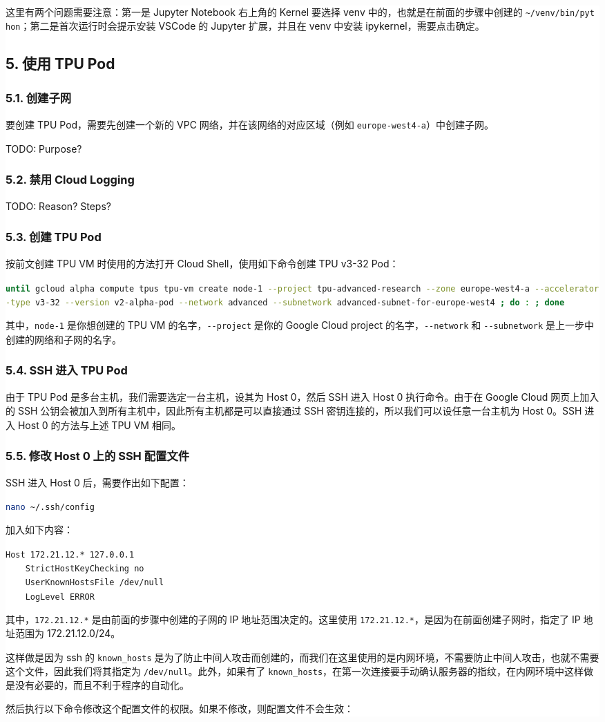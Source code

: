 这里有两个问题需要注意：第一是 Jupyter Notebook 右上角的 Kernel 要选择 venv 中的，也就是在前面的步骤中创建的 `~/venv/bin/python`；第二是首次运行时会提示安装 VSCode 的 Jupyter 扩展，并且在 venv 中安装 ipykernel，需要点击确定。

## 5. 使用 TPU Pod

### 5.1. 创建子网

要创建 TPU Pod，需要先创建一个新的 VPC 网络，并在该网络的对应区域（例如 `europe-west4-a`）中创建子网。

TODO: Purpose?

### 5.2. 禁用 Cloud Logging

TODO: Reason? Steps?

### 5.3. 创建 TPU Pod

按前文创建 TPU VM 时使用的方法打开 Cloud Shell，使用如下命令创建 TPU v3-32 Pod：

```sh
until gcloud alpha compute tpus tpu-vm create node-1 --project tpu-advanced-research --zone europe-west4-a --accelerator-type v3-32 --version v2-alpha-pod --network advanced --subnetwork advanced-subnet-for-europe-west4 ; do : ; done
```

其中，`node-1` 是你想创建的 TPU VM 的名字，`--project` 是你的 Google Cloud project 的名字，`--network` 和 `--subnetwork` 是上一步中创建的网络和子网的名字。

### 5.4. SSH 进入 TPU Pod

由于 TPU Pod 是多台主机，我们需要选定一台主机，设其为 Host 0，然后 SSH 进入 Host 0 执行命令。由于在 Google Cloud 网页上加入的 SSH 公钥会被加入到所有主机中，因此所有主机都是可以直接通过 SSH 密钥连接的，所以我们可以设任意一台主机为 Host 0。SSH 进入 Host 0 的方法与上述 TPU VM 相同。

### 5.5. 修改 Host 0 上的 SSH 配置文件

SSH 进入 Host 0 后，需要作出如下配置：

```sh
nano ~/.ssh/config
```

加入如下内容：

```
Host 172.21.12.* 127.0.0.1
    StrictHostKeyChecking no
    UserKnownHostsFile /dev/null
    LogLevel ERROR
```

其中，`172.21.12.*` 是由前面的步骤中创建的子网的 IP 地址范围决定的。这里使用 `172.21.12.*`，是因为在前面创建子网时，指定了 IP 地址范围为 172.21.12.0/24。

这样做是因为 ssh 的 `known_hosts` 是为了防止中间人攻击而创建的，而我们在这里使用的是内网环境，不需要防止中间人攻击，也就不需要这个文件，因此我们将其指定为 `/dev/null`。此外，如果有了 `known_hosts`，在第一次连接要手动确认服务器的指纹，在内网环境中这样做是没有必要的，而且不利于程序的自动化。

然后执行以下命令修改这个配置文件的权限。如果不修改，则配置文件不会生效：
